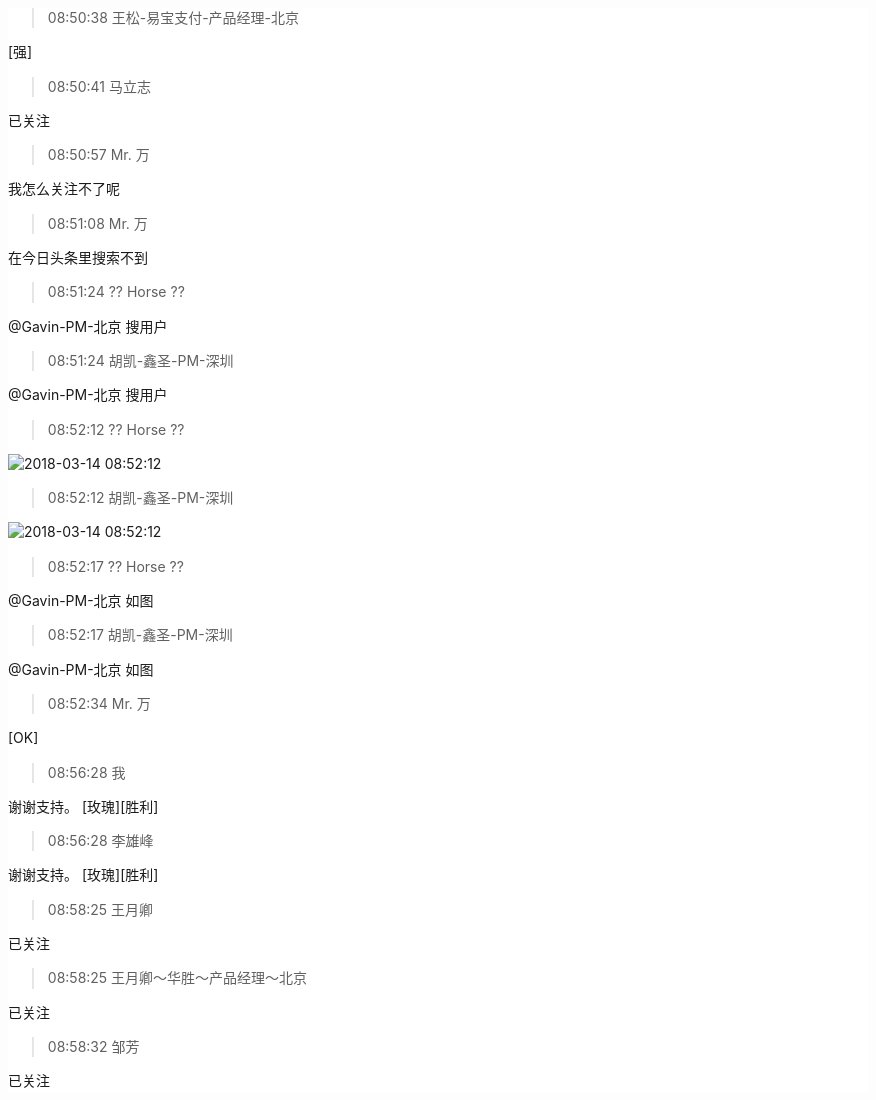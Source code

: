 > 08:50:38  王松-易宝支付-产品经理-北京  
   
[强]  
   
> 08:50:41  马立志  
   
已关注  
   
> 08:50:57  Mr. 万  
   
我怎么关注不了呢  
   
> 08:51:08  Mr. 万  
   
在今日头条里搜索不到  
   
> 08:51:24  ?? Horse ??  
   
@Gavin-PM-北京 搜用户  
   
> 08:51:24  胡凯-鑫圣-PM-深圳  
   
@Gavin-PM-北京 搜用户  
   
> 08:52:12  ?? Horse ??  
   
![2018-03-14 08:52:12](http://static.cocolian.org/img/20180314_085212.png) 
   
> 08:52:12  胡凯-鑫圣-PM-深圳  
   
![2018-03-14 08:52:12](http://static.cocolian.org/img/20180314_085212.png) 
   
> 08:52:17  ?? Horse ??  
   
@Gavin-PM-北京 如图  
   
> 08:52:17  胡凯-鑫圣-PM-深圳  
   
@Gavin-PM-北京 如图  
   
> 08:52:34  Mr. 万  
   
[OK]  
   
> 08:56:28  我  
   
谢谢支持。 [玫瑰][胜利]  
   
> 08:56:28  李雄峰  
   
谢谢支持。 [玫瑰][胜利]  
   
> 08:58:25  王月卿  
   
已关注  
   
> 08:58:25  王月卿～华胜～产品经理～北京  
   
已关注  
   
> 08:58:32  邹芳  
   
已关注  
   